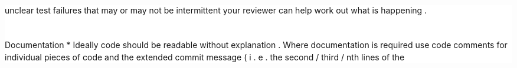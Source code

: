 unclear
test
failures
that
may
or
may
not
be
intermittent
your
reviewer
can
help
work
out
what
is
happening
.
#
#
#
Documentation
*
Ideally
code
should
be
readable
without
explanation
.
Where
documentation
is
required
use
code
comments
for
individual
pieces
of
code
and
the
extended
commit
message
(
i
.
e
.
the
second
/
third
/
nth
lines
of
the